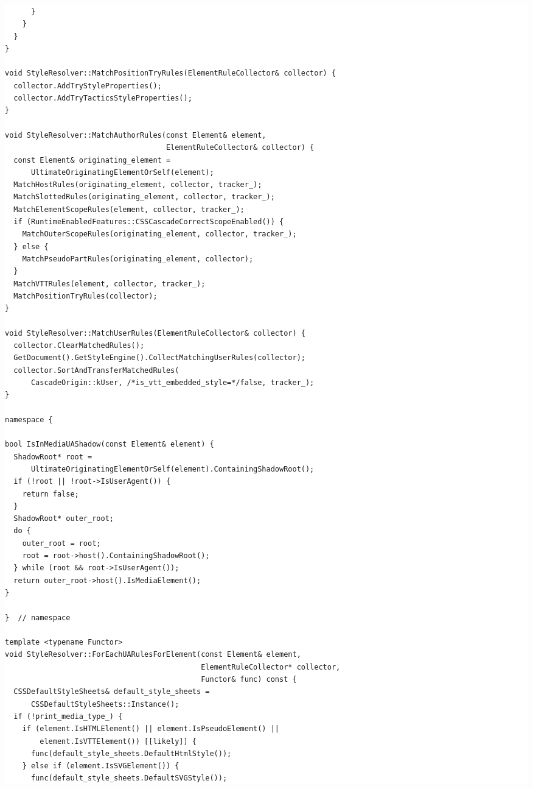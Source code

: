 ```
      }
    }
  }
}

void StyleResolver::MatchPositionTryRules(ElementRuleCollector& collector) {
  collector.AddTryStyleProperties();
  collector.AddTryTacticsStyleProperties();
}

void StyleResolver::MatchAuthorRules(const Element& element,
                                     ElementRuleCollector& collector) {
  const Element& originating_element =
      UltimateOriginatingElementOrSelf(element);
  MatchHostRules(originating_element, collector, tracker_);
  MatchSlottedRules(originating_element, collector, tracker_);
  MatchElementScopeRules(element, collector, tracker_);
  if (RuntimeEnabledFeatures::CSSCascadeCorrectScopeEnabled()) {
    MatchOuterScopeRules(originating_element, collector, tracker_);
  } else {
    MatchPseudoPartRules(originating_element, collector);
  }
  MatchVTTRules(element, collector, tracker_);
  MatchPositionTryRules(collector);
}

void StyleResolver::MatchUserRules(ElementRuleCollector& collector) {
  collector.ClearMatchedRules();
  GetDocument().GetStyleEngine().CollectMatchingUserRules(collector);
  collector.SortAndTransferMatchedRules(
      CascadeOrigin::kUser, /*is_vtt_embedded_style=*/false, tracker_);
}

namespace {

bool IsInMediaUAShadow(const Element& element) {
  ShadowRoot* root =
      UltimateOriginatingElementOrSelf(element).ContainingShadowRoot();
  if (!root || !root->IsUserAgent()) {
    return false;
  }
  ShadowRoot* outer_root;
  do {
    outer_root = root;
    root = root->host().ContainingShadowRoot();
  } while (root && root->IsUserAgent());
  return outer_root->host().IsMediaElement();
}

}  // namespace

template <typename Functor>
void StyleResolver::ForEachUARulesForElement(const Element& element,
                                             ElementRuleCollector* collector,
                                             Functor& func) const {
  CSSDefaultStyleSheets& default_style_sheets =
      CSSDefaultStyleSheets::Instance();
  if (!print_media_type_) {
    if (element.IsHTMLElement() || element.IsPseudoElement() ||
        element.IsVTTElement()) [[likely]] {
      func(default_style_sheets.DefaultHtmlStyle());
    } else if (element.IsSVGElement()) {
      func(default_style_sheets.DefaultSVGStyle());
```